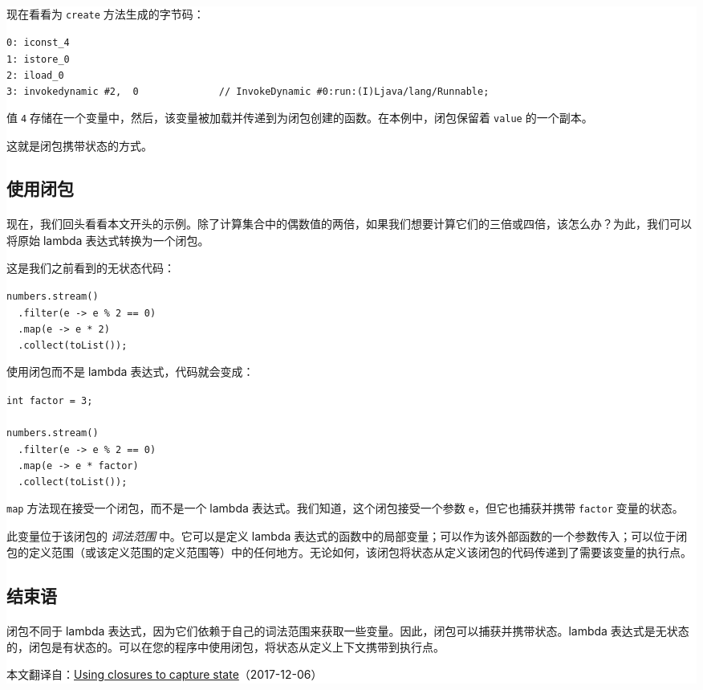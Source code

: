 现在看看为 `create` 方法生成的字节码：

```
0: iconst_4
1: istore_0
2: iload_0
3: invokedynamic #2,  0              // InvokeDynamic #0:run:(I)Ljava/lang/Runnable; 
```

值 `4` 存储在一个变量中，然后，该变量被加载并传递到为闭包创建的函数。在本例中，闭包保留着 `value` 的一个副本。

这就是闭包携带状态的方式。

## 使用闭包

现在，我们回头看看本文开头的示例。除了计算集合中的偶数值的两倍，如果我们想要计算它们的三倍或四倍，该怎么办？为此，我们可以将原始 lambda 表达式转换为一个闭包。

这是我们之前看到的无状态代码：

```
numbers.stream()
  .filter(e -> e % 2 == 0)
  .map(e -> e * 2)
  .collect(toList()); 
```

使用闭包而不是 lambda 表达式，代码就会变成：

```
int factor = 3;

numbers.stream()
  .filter(e -> e % 2 == 0)
  .map(e -> e * factor)
  .collect(toList()); 
```

`map` 方法现在接受一个闭包，而不是一个 lambda 表达式。我们知道，这个闭包接受一个参数 `e`，但它也捕获并携带 `factor` 变量的状态。

此变量位于该闭包的 *词法范围* 中。它可以是定义 lambda 表达式的函数中的局部变量；可以作为该外部函数的一个参数传入；可以位于闭包的定义范围（或该定义范围的定义范围等）中的任何地方。无论如何，该闭包将状态从定义该闭包的代码传递到了需要该变量的执行点。

## 结束语

闭包不同于 lambda 表达式，因为它们依赖于自己的词法范围来获取一些变量。因此，闭包可以捕获并携带状态。lambda 表达式是无状态的，闭包是有状态的。可以在您的程序中使用闭包，将状态从定义上下文携带到执行点。

本文翻译自：[Using closures to capture state](https://developer.ibm.com/articles/j-java8idioms10/)（2017-12-06）
